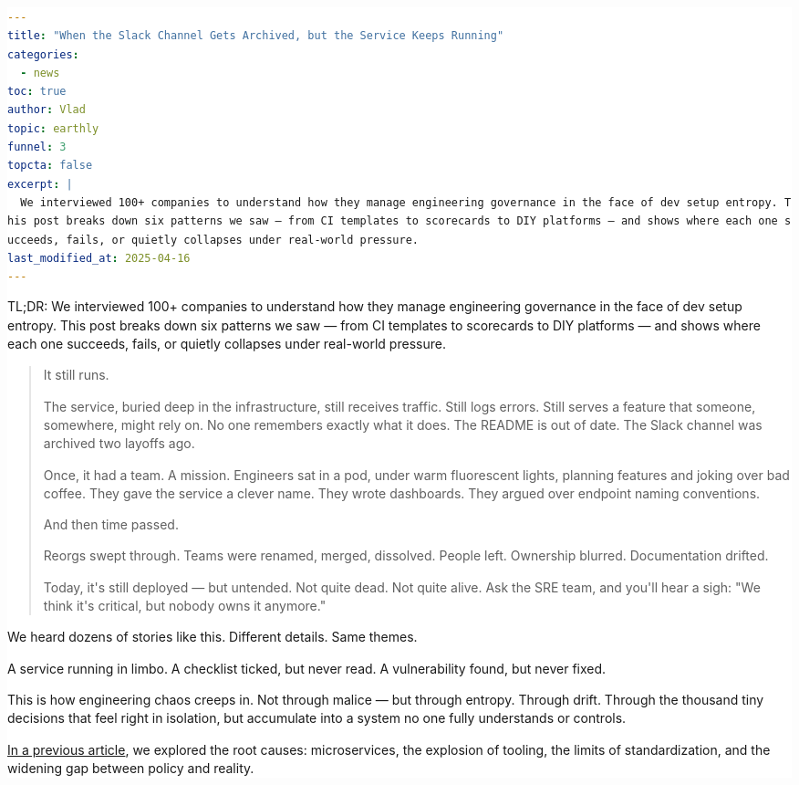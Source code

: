 ```yaml
---
title: "When the Slack Channel Gets Archived, but the Service Keeps Running"
categories:
  - news
toc: true
author: Vlad
topic: earthly
funnel: 3
topcta: false
excerpt: |
  We interviewed 100+ companies to understand how they manage engineering governance in the face of dev setup entropy. This post breaks down six patterns we saw — from CI templates to scorecards to DIY platforms — and shows where each one succeeds, fails, or quietly collapses under real-world pressure.
last_modified_at: 2025-04-16
---
```


TL;DR: We interviewed 100+ companies to understand how they manage engineering governance in the face of dev setup entropy. This post breaks down six patterns we saw — from CI templates to scorecards to DIY platforms — and shows where each one succeeds, fails, or quietly collapses under real-world pressure.

> It still runs.
>
> The service, buried deep in the infrastructure, still receives traffic. Still logs errors. Still serves a feature that someone, somewhere, might rely on. No one remembers exactly what it does. The README is out of date. The Slack channel was archived two layoffs ago.
>
> Once, it had a team. A mission. Engineers sat in a pod, under warm fluorescent lights, planning features and joking over bad coffee. They gave the service a clever name. They wrote dashboards. They argued over endpoint naming conventions.
>
> And then time passed.
>
> Reorgs swept through. Teams were renamed, merged, dissolved. People left. Ownership blurred. Documentation drifted.
>
> Today, it's still deployed — but untended. Not quite dead. Not quite alive. Ask the SRE team, and you'll hear a sigh: "We think it's critical, but nobody owns it anymore."

We heard dozens of stories like this. Different details. Same themes.

A service running in limbo.
A checklist ticked, but never read.
A vulnerability found, but never fixed.

This is how engineering chaos creeps in. Not through malice — but through entropy. Through drift. Through the thousand tiny decisions that feel right in isolation, but accumulate into a system no one fully understands or controls.

[In a previous article](https://earthly.dev/blog/lunar-launch/), we explored the root causes: microservices, the explosion of tooling, the limits of standardization, and the widening gap between policy and reality.
